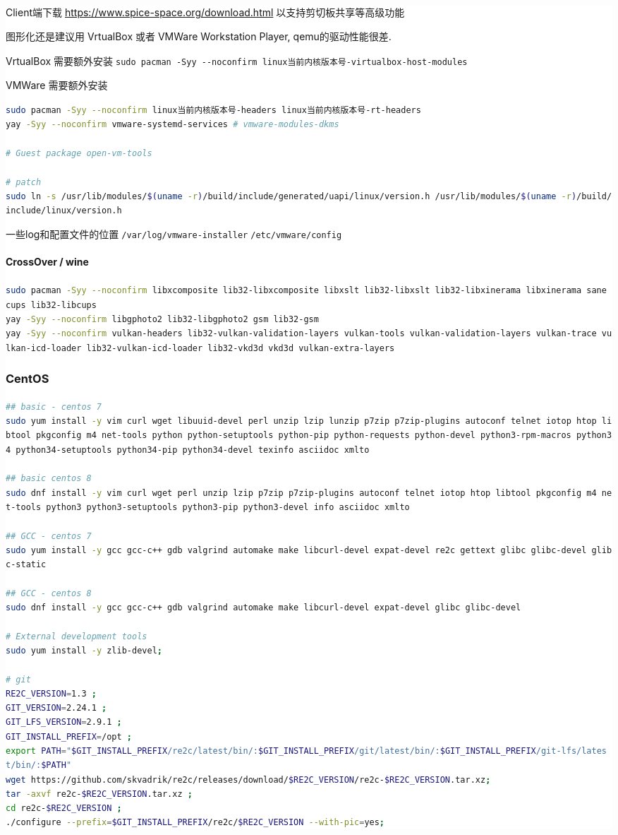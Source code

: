 Client端下载 https://www.spice-space.org/download.html 以支持剪切板共享等高级功能

图形化还是建议用 VrtualBox 或者 VMWare Workstation Player, qemu的驱动性能很差.

VrtualBox 需要额外安装 ```sudo pacman -Syy --noconfirm linux当前内核版本号-virtualbox-host-modules```

VMWare 需要额外安装 

```bash
sudo pacman -Syy --noconfirm linux当前内核版本号-headers linux当前内核版本号-rt-headers
yay -Syy --noconfirm vmware-systemd-services # vmware-modules-dkms

# Guest package open-vm-tools

# patch 
sudo ln -s /usr/lib/modules/$(uname -r)/build/include/generated/uapi/linux/version.h /usr/lib/modules/$(uname -r)/build/include/linux/version.h
```

一些log和配置文件的位置 ```/var/log/vmware-installer``` ```/etc/vmware/config```

#### CrossOver / wine

```bash
sudo pacman -Syy --noconfirm libxcomposite lib32-libxcomposite libxslt lib32-libxslt lib32-libxinerama libxinerama sane cups lib32-libcups
yay -Syy --noconfirm libgphoto2 lib32-libgphoto2 gsm lib32-gsm 
yay -Syy --noconfirm vulkan-headers lib32-vulkan-validation-layers vulkan-tools vulkan-validation-layers vulkan-trace vulkan-icd-loader lib32-vulkan-icd-loader lib32-vkd3d vkd3d vulkan-extra-layers
```

### CentOS

```bash
## basic - centos 7
sudo yum install -y vim curl wget libuuid-devel perl unzip lzip lunzip p7zip p7zip-plugins autoconf telnet iotop htop libtool pkgconfig m4 net-tools python python-setuptools python-pip python-requests python-devel python3-rpm-macros python34 python34-setuptools python34-pip python34-devel texinfo asciidoc xmlto

## basic centos 8
sudo dnf install -y vim curl wget perl unzip lzip p7zip p7zip-plugins autoconf telnet iotop htop libtool pkgconfig m4 net-tools python3 python3-setuptools python3-pip python3-devel info asciidoc xmlto

## GCC - centos 7
sudo yum install -y gcc gcc-c++ gdb valgrind automake make libcurl-devel expat-devel re2c gettext glibc glibc-devel glibc-static

## GCC - centos 8
sudo dnf install -y gcc gcc-c++ gdb valgrind automake make libcurl-devel expat-devel glibc glibc-devel

# External development tools
sudo yum install -y zlib-devel;

# git
RE2C_VERSION=1.3 ;
GIT_VERSION=2.24.1 ;
GIT_LFS_VERSION=2.9.1 ;
GIT_INSTALL_PREFIX=/opt ;
export PATH="$GIT_INSTALL_PREFIX/re2c/latest/bin/:$GIT_INSTALL_PREFIX/git/latest/bin/:$GIT_INSTALL_PREFIX/git-lfs/latest/bin/:$PATH"
wget https://github.com/skvadrik/re2c/releases/download/$RE2C_VERSION/re2c-$RE2C_VERSION.tar.xz;
tar -axvf re2c-$RE2C_VERSION.tar.xz ;
cd re2c-$RE2C_VERSION ;
./configure --prefix=$GIT_INSTALL_PREFIX/re2c/$RE2C_VERSION --with-pic=yes;
```